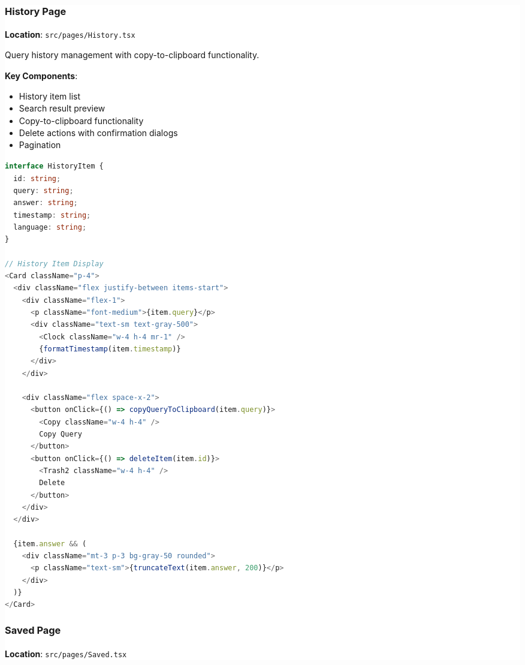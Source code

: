 ### History Page
**Location**: `src/pages/History.tsx`

Query history management with copy-to-clipboard functionality.

**Key Components**:
- History item list
- Search result preview
- Copy-to-clipboard functionality
- Delete actions with confirmation dialogs
- Pagination

```typescript
interface HistoryItem {
  id: string;
  query: string;
  answer: string;
  timestamp: string;
  language: string;
}

// History Item Display
<Card className="p-4">
  <div className="flex justify-between items-start">
    <div className="flex-1">
      <p className="font-medium">{item.query}</p>
      <div className="text-sm text-gray-500">
        <Clock className="w-4 h-4 mr-1" />
        {formatTimestamp(item.timestamp)}
      </div>
    </div>
    
    <div className="flex space-x-2">
      <button onClick={() => copyQueryToClipboard(item.query)}>
        <Copy className="w-4 h-4" />
        Copy Query
      </button>
      <button onClick={() => deleteItem(item.id)}>
        <Trash2 className="w-4 h-4" />
        Delete
      </button>
    </div>
  </div>
  
  {item.answer && (
    <div className="mt-3 p-3 bg-gray-50 rounded">
      <p className="text-sm">{truncateText(item.answer, 200)}</p>
    </div>
  )}
</Card>
```

### Saved Page
**Location**: `src/pages/Saved.tsx`
